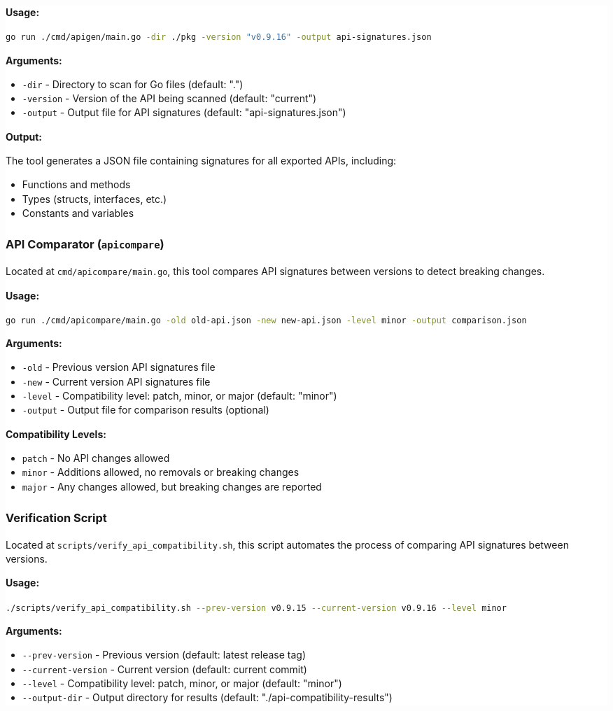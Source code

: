 **Usage:**

```bash
go run ./cmd/apigen/main.go -dir ./pkg -version "v0.9.16" -output api-signatures.json
```

**Arguments:**

- `-dir` - Directory to scan for Go files (default: ".")
- `-version` - Version of the API being scanned (default: "current")
- `-output` - Output file for API signatures (default: "api-signatures.json")

**Output:**

The tool generates a JSON file containing signatures for all exported APIs, including:
- Functions and methods
- Types (structs, interfaces, etc.)
- Constants and variables

### API Comparator (`apicompare`)

Located at `cmd/apicompare/main.go`, this tool compares API signatures between versions to detect breaking changes.

**Usage:**

```bash
go run ./cmd/apicompare/main.go -old old-api.json -new new-api.json -level minor -output comparison.json
```

**Arguments:**

- `-old` - Previous version API signatures file
- `-new` - Current version API signatures file
- `-level` - Compatibility level: patch, minor, or major (default: "minor")
- `-output` - Output file for comparison results (optional)

**Compatibility Levels:**

- `patch` - No API changes allowed
- `minor` - Additions allowed, no removals or breaking changes
- `major` - Any changes allowed, but breaking changes are reported

### Verification Script

Located at `scripts/verify_api_compatibility.sh`, this script automates the process of comparing API signatures between versions.

**Usage:**

```bash
./scripts/verify_api_compatibility.sh --prev-version v0.9.15 --current-version v0.9.16 --level minor
```

**Arguments:**

- `--prev-version` - Previous version (default: latest release tag)
- `--current-version` - Current version (default: current commit)
- `--level` - Compatibility level: patch, minor, or major (default: "minor")
- `--output-dir` - Output directory for results (default: "./api-compatibility-results")
